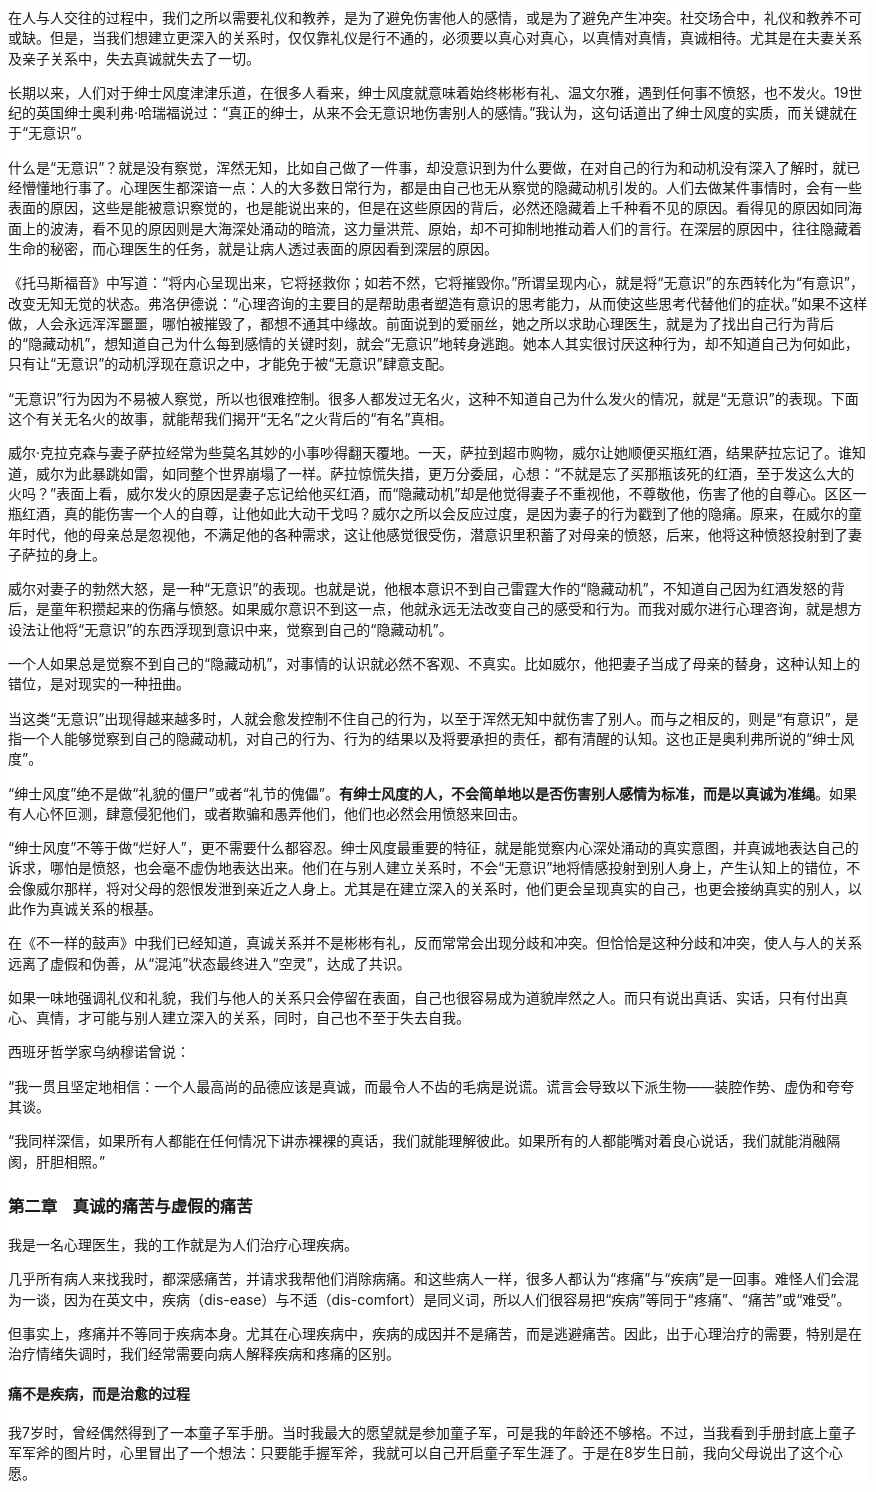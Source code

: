 在人与人交往的过程中，我们之所以需要礼仪和教养，是为了避免伤害他人的感情，或是为了避免产生冲突。社交场合中，礼仪和教养不可或缺。但是，当我们想建立更深入的关系时，仅仅靠礼仪是行不通的，必须要以真心对真心，以真情对真情，真诚相待。尤其是在夫妻关系及亲子关系中，失去真诚就失去了一切。

长期以来，人们对于绅士风度津津乐道，在很多人看来，绅士风度就意味着始终彬彬有礼、温文尔雅，遇到任何事不愤怒，也不发火。19世纪的英国绅士奥利弗·哈瑞福说过：“真正的绅士，从来不会无意识地伤害别人的感情。”我认为，这句话道出了绅士风度的实质，而关键就在于“无意识”。

什么是“无意识”？就是没有察觉，浑然无知，比如自己做了一件事，却没意识到为什么要做，在对自己的行为和动机没有深入了解时，就已经懵懂地行事了。心理医生都深谙一点：人的大多数日常行为，都是由自己也无从察觉的隐藏动机引发的。人们去做某件事情时，会有一些表面的原因，这些是能被意识察觉的，也是能说出来的，但是在这些原因的背后，必然还隐藏着上千种看不见的原因。看得见的原因如同海面上的波涛，看不见的原因则是大海深处涌动的暗流，这力量洪荒、原始，却不可抑制地推动着人们的言行。在深层的原因中，往往隐藏着生命的秘密，而心理医生的任务，就是让病人透过表面的原因看到深层的原因。

《托马斯福音》中写道：“将内心呈现出来，它将拯救你；如若不然，它将摧毁你。”所谓呈现内心，就是将“无意识”的东西转化为“有意识”，改变无知无觉的状态。弗洛伊德说：“心理咨询的主要目的是帮助患者塑造有意识的思考能力，从而使这些思考代替他们的症状。”如果不这样做，人会永远浑浑噩噩，哪怕被摧毁了，都想不通其中缘故。前面说到的爱丽丝，她之所以求助心理医生，就是为了找出自己行为背后的“隐藏动机”，想知道自己为什么每到感情的关键时刻，就会“无意识”地转身逃跑。她本人其实很讨厌这种行为，却不知道自己为何如此，只有让“无意识”的动机浮现在意识之中，才能免于被“无意识”肆意支配。

“无意识”行为因为不易被人察觉，所以也很难控制。很多人都发过无名火，这种不知道自己为什么发火的情况，就是“无意识”的表现。下面这个有关无名火的故事，就能帮我们揭开“无名”之火背后的“有名”真相。

威尔·克拉克森与妻子萨拉经常为些莫名其妙的小事吵得翻天覆地。一天，萨拉到超市购物，威尔让她顺便买瓶红酒，结果萨拉忘记了。谁知道，威尔为此暴跳如雷，如同整个世界崩塌了一样。萨拉惊慌失措，更万分委屈，心想：“不就是忘了买那瓶该死的红酒，至于发这么大的火吗？”表面上看，威尔发火的原因是妻子忘记给他买红酒，而“隐藏动机”却是他觉得妻子不重视他，不尊敬他，伤害了他的自尊心。区区一瓶红酒，真的能伤害一个人的自尊，让他如此大动干戈吗？威尔之所以会反应过度，是因为妻子的行为戳到了他的隐痛。原来，在威尔的童年时代，他的母亲总是忽视他，不满足他的各种需求，这让他感觉很受伤，潜意识里积蓄了对母亲的愤怒，后来，他将这种愤怒投射到了妻子萨拉的身上。

威尔对妻子的勃然大怒，是一种“无意识”的表现。也就是说，他根本意识不到自己雷霆大作的“隐藏动机”，不知道自己因为红酒发怒的背后，是童年积攒起来的伤痛与愤怒。如果威尔意识不到这一点，他就永远无法改变自己的感受和行为。而我对威尔进行心理咨询，就是想方设法让他将“无意识”的东西浮现到意识中来，觉察到自己的“隐藏动机”。

一个人如果总是觉察不到自己的“隐藏动机”，对事情的认识就必然不客观、不真实。比如威尔，他把妻子当成了母亲的替身，这种认知上的错位，是对现实的一种扭曲。

当这类“无意识”出现得越来越多时，人就会愈发控制不住自己的行为，以至于浑然无知中就伤害了别人。而与之相反的，则是“有意识”，是指一个人能够觉察到自己的隐藏动机，对自己的行为、行为的结果以及将要承担的责任，都有清醒的认知。这也正是奥利弗所说的“绅士风度”。

“绅士风度”绝不是做“礼貌的僵尸”或者“礼节的傀儡”。**有绅士风度的人，不会简单地以是否伤害别人感情为标准，而是以真诚为准绳**。如果有人心怀叵测，肆意侵犯他们，或者欺骗和愚弄他们，他们也必然会用愤怒来回击。

“绅士风度”不等于做“烂好人”，更不需要什么都容忍。绅士风度最重要的特征，就是能觉察内心深处涌动的真实意图，并真诚地表达自己的诉求，哪怕是愤怒，也会毫不虚伪地表达出来。他们在与别人建立关系时，不会“无意识”地将情感投射到别人身上，产生认知上的错位，不会像威尔那样，将对父母的怨恨发泄到亲近之人身上。尤其是在建立深入的关系时，他们更会呈现真实的自己，也更会接纳真实的别人，以此作为真诚关系的根基。

在《不一样的鼓声》中我们已经知道，真诚关系并不是彬彬有礼，反而常常会出现分歧和冲突。但恰恰是这种分歧和冲突，使人与人的关系远离了虚假和伪善，从“混沌”状态最终进入“空灵”，达成了共识。

如果一味地强调礼仪和礼貌，我们与他人的关系只会停留在表面，自己也很容易成为道貌岸然之人。而只有说出真话、实话，只有付出真心、真情，才可能与别人建立深入的关系，同时，自己也不至于失去自我。

西班牙哲学家乌纳穆诺曾说：

“我一贯且坚定地相信：一个人最高尚的品德应该是真诚，而最令人不齿的毛病是说谎。谎言会导致以下派生物——装腔作势、虚伪和夸夸其谈。

“我同样深信，如果所有人都能在任何情况下讲赤裸裸的真话，我们就能理解彼此。如果所有的人都能嘴对着良心说话，我们就能消融隔阂，肝胆相照。”



### 第二章    **真诚的痛苦与虚假的痛苦**

我是一名心理医生，我的工作就是为人们治疗心理疾病。

几乎所有病人来找我时，都深感痛苦，并请求我帮他们消除病痛。和这些病人一样，很多人都认为“疼痛”与“疾病”是一回事。难怪人们会混为一谈，因为在英文中，疾病（dis-ease）与不适（dis-comfort）是同义词，所以人们很容易把“疾病”等同于“疼痛”、“痛苦”或“难受”。

但事实上，疼痛并不等同于疾病本身。尤其在心理疾病中，疾病的成因并不是痛苦，而是逃避痛苦。因此，出于心理治疗的需要，特别是在治疗情绪失调时，我们经常需要向病人解释疾病和疼痛的区别。



#### 痛不是疾病，而是治愈的过程

我7岁时，曾经偶然得到了一本童子军手册。当时我最大的愿望就是参加童子军，可是我的年龄还不够格。不过，当我看到手册封底上童子军军斧的图片时，心里冒出了一个想法：只要能手握军斧，我就可以自己开启童子军生涯了。于是在8岁生日前，我向父母说出了这个心愿。
